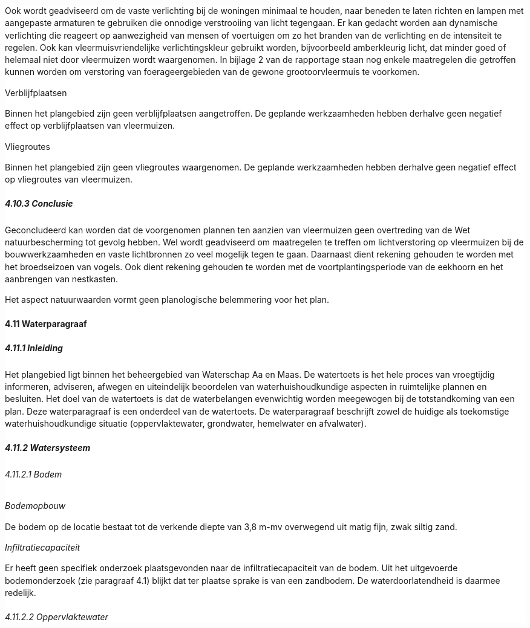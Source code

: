 Ook wordt geadviseerd om de vaste verlichting bij de woningen minimaal te houden, naar beneden te laten richten en lampen met aangepaste armaturen te gebruiken die onnodige verstrooiing van licht tegengaan. Er kan gedacht worden aan dynamische verlichting die reageert op aanwezigheid van mensen of voertuigen om zo het branden van de verlichting en de intensiteit te regelen. Ook kan vleermuisvriendelijke verlichtingskleur gebruikt worden, bijvoorbeeld amberkleurig licht, dat minder goed of helemaal niet door vleermuizen wordt waargenomen. In bijlage 2 van de rapportage staan nog enkele maatregelen die getroffen kunnen worden om verstoring van foerageergebieden van de gewone grootoorvleermuis te voorkomen.

Verblijfplaatsen

Binnen het plangebied zijn geen verblijfplaatsen aangetroffen. De geplande werkzaamheden hebben derhalve geen negatief effect op verblijfplaatsen van vleermuizen.

Vliegroutes

Binnen het plangebied zijn geen vliegroutes waargenomen. De geplande werkzaamheden hebben derhalve geen negatief effect op vliegroutes van vleermuizen.

##### 4\.10\.3 Conclusie

Geconcludeerd kan worden dat de voorgenomen plannen ten aanzien van vleermuizen geen overtreding van de Wet natuurbescherming tot gevolg hebben. Wel wordt geadviseerd om maatregelen te treffen om lichtverstoring op vleermuizen bij de bouwwerkzaamheden en vaste lichtbronnen zo veel mogelijk tegen te gaan. Daarnaast dient rekening gehouden te worden met het broedseizoen van vogels. Ook dient rekening gehouden te worden met de voortplantingsperiode van de eekhoorn en het aanbrengen van nestkasten.

Het aspect natuurwaarden vormt geen planologische belemmering voor het plan.

#### 4\.11 Waterparagraaf

##### 4\.11\.1 Inleiding

Het plangebied ligt binnen het beheergebied van Waterschap Aa en Maas. De watertoets is het hele proces van vroegtijdig informeren, adviseren, afwegen en uiteindelijk beoordelen van waterhuishoudkundige aspecten in ruimtelijke plannen en besluiten. Het doel van de watertoets is dat de waterbelangen evenwichtig worden meegewogen bij de totstandkoming van een plan. Deze waterparagraaf is een onderdeel van de watertoets. De waterparagraaf beschrijft zowel de huidige als toekomstige waterhuishoudkundige situatie (oppervlaktewater, grondwater, hemelwater en afvalwater).

##### 4\.11\.2 Watersysteem

###### 4\.11\.2\.1 Bodem

*Bodemopbouw*

De bodem op de locatie bestaat tot de verkende diepte van 3,8 m\-mv overwegend uit matig fijn, zwak siltig zand.

*Infiltratiecapaciteit*

Er heeft geen specifiek onderzoek plaatsgevonden naar de infiltratiecapaciteit van de bodem. Uit het uitgevoerde bodemonderzoek (zie paragraaf 4\.1) blijkt dat ter plaatse sprake is van een zandbodem. De waterdoorlatendheid is daarmee redelijk.

###### 4\.11\.2\.2 Oppervlaktewater
